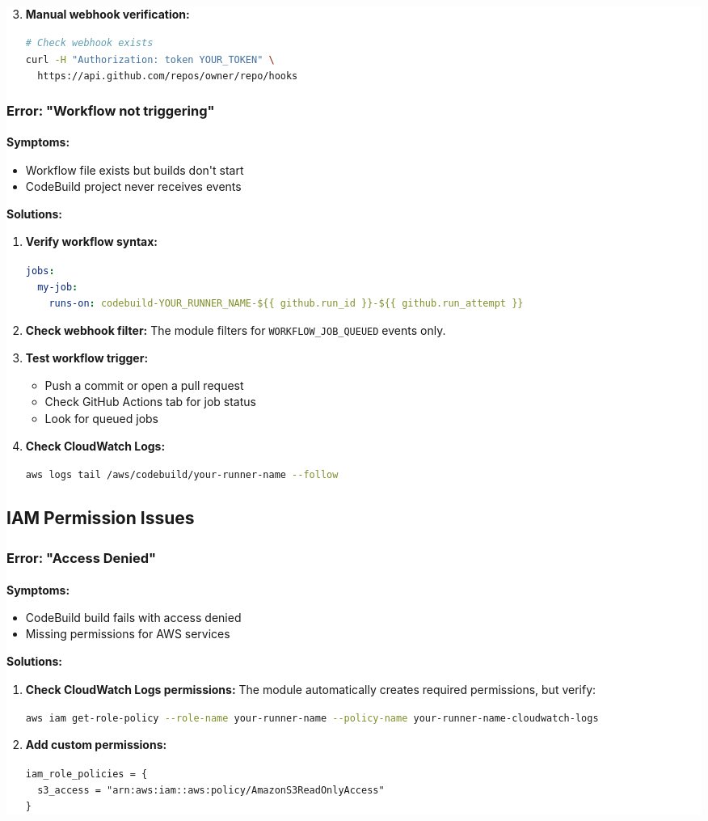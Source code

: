 3. **Manual webhook verification:**
   ```bash
   # Check webhook exists
   curl -H "Authorization: token YOUR_TOKEN" \
     https://api.github.com/repos/owner/repo/hooks
   ```

### Error: "Workflow not triggering"

**Symptoms:**
- Workflow file exists but builds don't start
- CodeBuild project never receives events

**Solutions:**

1. **Verify workflow syntax:**
   ```yaml
   jobs:
     my-job:
       runs-on: codebuild-YOUR_RUNNER_NAME-${{ github.run_id }}-${{ github.run_attempt }}
   ```

2. **Check webhook filter:**
   The module filters for `WORKFLOW_JOB_QUEUED` events only.

3. **Test workflow trigger:**
   - Push a commit or open a pull request
   - Check GitHub Actions tab for job status
   - Look for queued jobs

4. **Check CloudWatch Logs:**
   ```bash
   aws logs tail /aws/codebuild/your-runner-name --follow
   ```

## IAM Permission Issues

### Error: "Access Denied"

**Symptoms:**
- CodeBuild build fails with access denied
- Missing permissions for AWS services

**Solutions:**

1. **Check CloudWatch Logs permissions:**
   The module automatically creates required permissions, but verify:
   ```bash
   aws iam get-role-policy --role-name your-runner-name --policy-name your-runner-name-cloudwatch-logs
   ```

2. **Add custom permissions:**
   ```hcl
   iam_role_policies = {
     s3_access = "arn:aws:iam::aws:policy/AmazonS3ReadOnlyAccess"
   }
   ```
